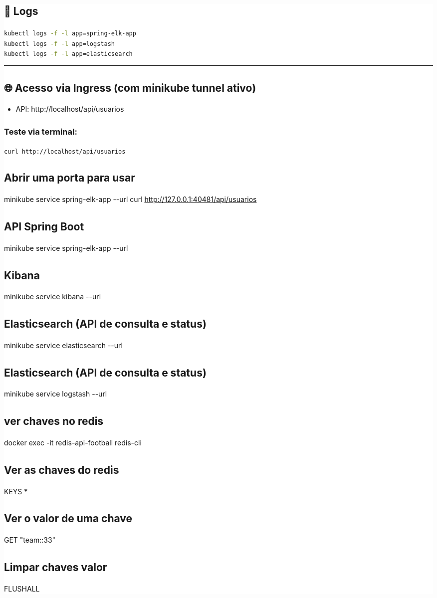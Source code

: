 
## 🔧 Logs
```bash
kubectl logs -f -l app=spring-elk-app
kubectl logs -f -l app=logstash
kubectl logs -f -l app=elasticsearch
```

---

## 🌐 Acesso via Ingress (com minikube tunnel ativo)

- API: http://localhost/api/usuarios

### Teste via terminal:
```bash
curl http://localhost/api/usuarios
```

## Abrir uma porta para usar
minikube service spring-elk-app --url
curl http://127.0.0.1:40481/api/usuarios


## API Spring Boot
minikube service spring-elk-app --url

## Kibana
minikube service kibana --url

## Elasticsearch (API de consulta e status)
minikube service elasticsearch --url

## Elasticsearch (API de consulta e status)
minikube service logstash --url

## ver chaves no redis
docker exec -it redis-api-football redis-cli

## Ver as chaves do redis
KEYS *

## Ver o valor de uma chave
GET "team::33"

## Limpar chaves valor
FLUSHALL
